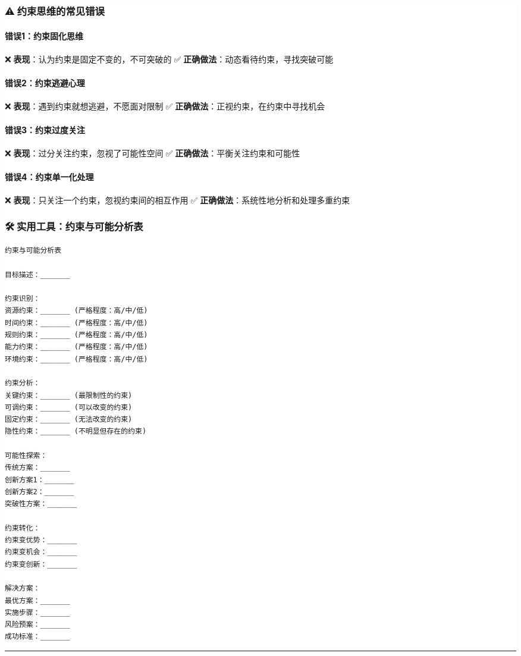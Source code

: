 ### ⚠️ 约束思维的常见错误

#### **错误1：约束固化思维**
❌ **表现**：认为约束是固定不变的，不可突破的
✅ **正确做法**：动态看待约束，寻找突破可能

#### **错误2：约束逃避心理**
❌ **表现**：遇到约束就想逃避，不愿面对限制
✅ **正确做法**：正视约束，在约束中寻找机会

#### **错误3：约束过度关注**
❌ **表现**：过分关注约束，忽视了可能性空间
✅ **正确做法**：平衡关注约束和可能性

#### **错误4：约束单一化处理**
❌ **表现**：只关注一个约束，忽视约束间的相互作用
✅ **正确做法**：系统性地分析和处理多重约束

### 🛠️ 实用工具：约束与可能分析表

```
约束与可能分析表

目标描述：_______

约束识别：
资源约束：_______ (严格程度：高/中/低)
时间约束：_______ (严格程度：高/中/低)
规则约束：_______ (严格程度：高/中/低)
能力约束：_______ (严格程度：高/中/低)
环境约束：_______ (严格程度：高/中/低)

约束分析：
关键约束：_______ (最限制性的约束)
可调约束：_______ (可以改变的约束)
固定约束：_______ (无法改变的约束)
隐性约束：_______ (不明显但存在的约束)

可能性探索：
传统方案：_______
创新方案1：_______
创新方案2：_______
突破性方案：_______

约束转化：
约束变优势：_______
约束变机会：_______
约束变创新：_______

解决方案：
最优方案：_______
实施步骤：_______
风险预案：_______
成功标准：_______
```

---